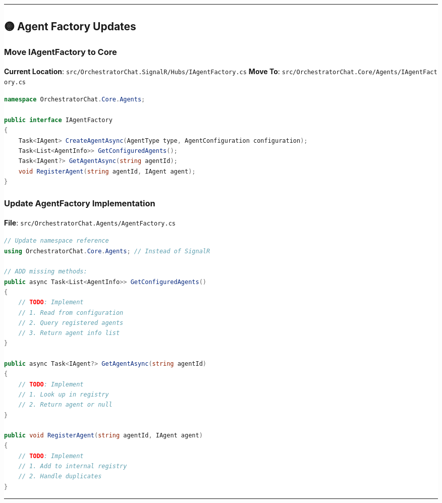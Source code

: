 
---

## 🟡 Agent Factory Updates

### Move IAgentFactory to Core
**Current Location**: `src/OrchestratorChat.SignalR/Hubs/IAgentFactory.cs`
**Move To**: `src/OrchestratorChat.Core/Agents/IAgentFactory.cs`

```csharp
namespace OrchestratorChat.Core.Agents;

public interface IAgentFactory
{
    Task<IAgent> CreateAgentAsync(AgentType type, AgentConfiguration configuration);
    Task<List<AgentInfo>> GetConfiguredAgents();
    Task<IAgent?> GetAgentAsync(string agentId);
    void RegisterAgent(string agentId, IAgent agent);
}
```

### Update AgentFactory Implementation
**File**: `src/OrchestratorChat.Agents/AgentFactory.cs`

```csharp
// Update namespace reference
using OrchestratorChat.Core.Agents; // Instead of SignalR

// ADD missing methods:
public async Task<List<AgentInfo>> GetConfiguredAgents()
{
    // TODO: Implement
    // 1. Read from configuration
    // 2. Query registered agents
    // 3. Return agent info list
}

public async Task<IAgent?> GetAgentAsync(string agentId)
{
    // TODO: Implement
    // 1. Look up in registry
    // 2. Return agent or null
}

public void RegisterAgent(string agentId, IAgent agent)
{
    // TODO: Implement
    // 1. Add to internal registry
    // 2. Handle duplicates
}
```

---
